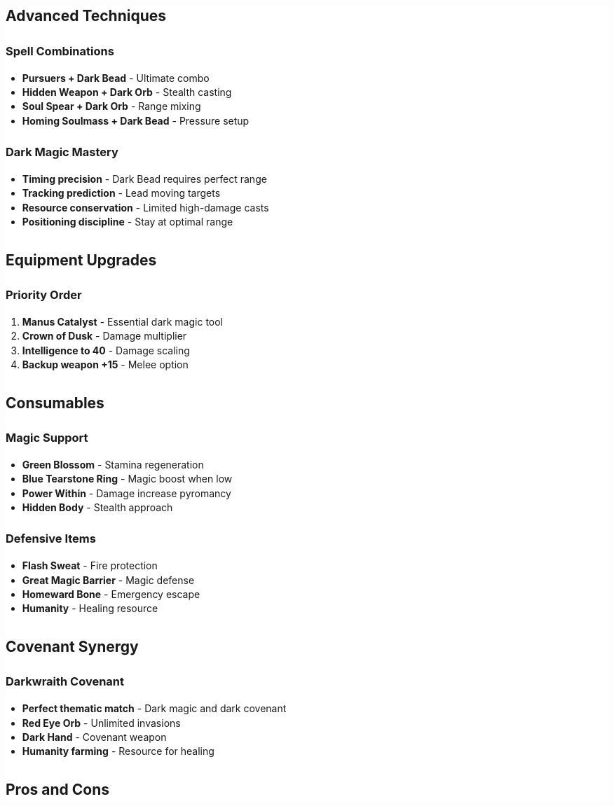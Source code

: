 ## Advanced Techniques

### Spell Combinations
- **Pursuers + Dark Bead** - Ultimate combo
- **Hidden Weapon + Dark Orb** - Stealth casting
- **Soul Spear + Dark Orb** - Range mixing
- **Homing Soulmass + Dark Bead** - Pressure setup

### Dark Magic Mastery
- **Timing precision** - Dark Bead requires perfect range
- **Tracking prediction** - Lead moving targets
- **Resource conservation** - Limited high-damage casts
- **Positioning discipline** - Stay at optimal range

## Equipment Upgrades

### Priority Order
1. **Manus Catalyst** - Essential dark magic tool
2. **Crown of Dusk** - Damage multiplier
3. **Intelligence to 40** - Damage scaling
4. **Backup weapon +15** - Melee option

## Consumables

### Magic Support
- **Green Blossom** - Stamina regeneration
- **Blue Tearstone Ring** - Magic boost when low
- **Power Within** - Damage increase pyromancy
- **Hidden Body** - Stealth approach

### Defensive Items
- **Flash Sweat** - Fire protection
- **Great Magic Barrier** - Magic defense
- **Homeward Bone** - Emergency escape
- **Humanity** - Healing resource

## Covenant Synergy

### Darkwraith Covenant
- **Perfect thematic match** - Dark magic and dark covenant
- **Red Eye Orb** - Unlimited invasions
- **Dark Hand** - Covenant weapon
- **Humanity farming** - Resource for healing

## Pros and Cons
